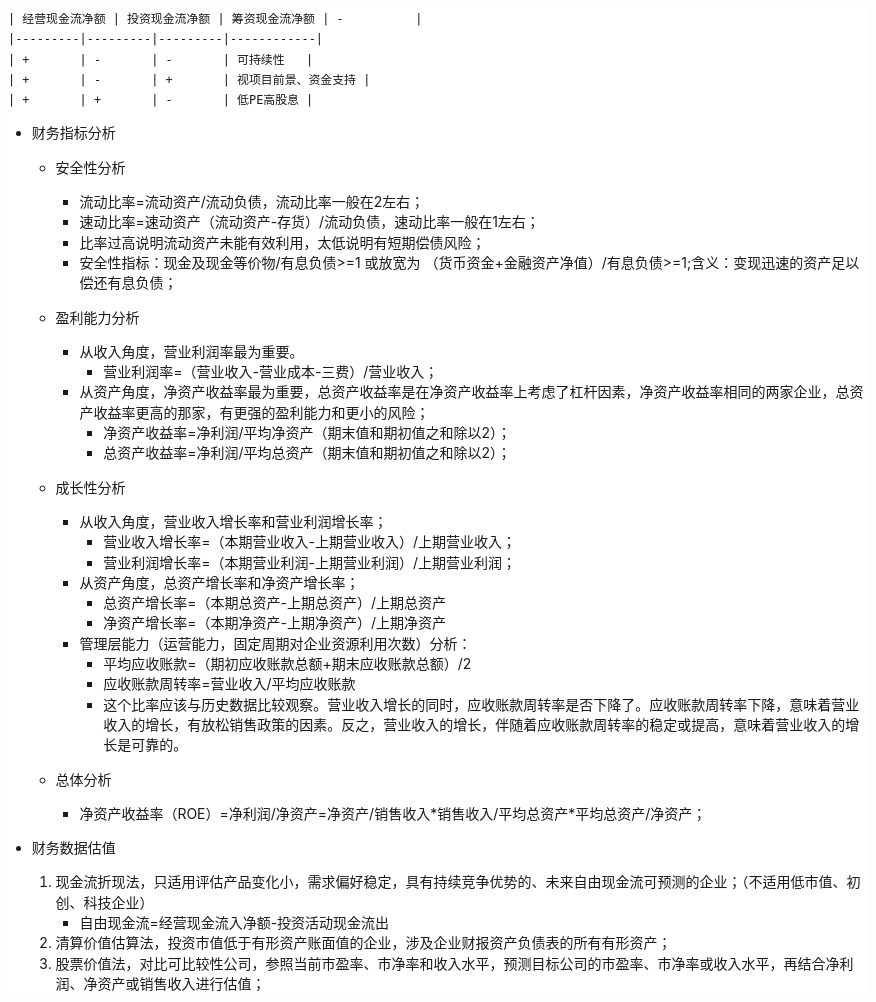     | 经营现金流净额 | 投资现金流净额 | 筹资现金流净额 | -          |
    |---------|---------|---------|------------|
    | +       | -       | -       | 可持续性   |
    | +       | -       | +       | 视项目前景、资金支持 |
    | +       | +       | -       | 低PE高股息 |



-  财务指标分析

    <!--list-separator-->

    -  安全性分析

        -   流动比率=流动资产/流动负债，流动比率一般在2左右；
        -   速动比率=速动资产（流动资产-存货）/流动负债，速动比率一般在1左右；
        -   比率过高说明流动资产未能有效利用，太低说明有短期偿债风险；
        -   安全性指标：现金及现金等价物/有息负债>=1 或放宽为 （货币资金+金融资产净值）/有息负债>=1;含义：变现迅速的资产足以偿还有息负债；

    <!--list-separator-->

    -  盈利能力分析

        -   从收入角度，营业利润率最为重要。
            -   营业利润率=（营业收入-营业成本-三费）/营业收入；
        -   从资产角度，净资产收益率最为重要，总资产收益率是在净资产收益率上考虑了杠杆因素，净资产收益率相同的两家企业，总资产收益率更高的那家，有更强的盈利能力和更小的风险；
            -   净资产收益率=净利润/平均净资产（期末值和期初值之和除以2）；
            -   总资产收益率=净利润/平均总资产（期末值和期初值之和除以2）；

    <!--list-separator-->

    -  成长性分析

        -   从收入角度，营业收入增长率和营业利润增长率；
            -   营业收入增长率=（本期营业收入-上期营业收入）/上期营业收入；
            -   营业利润增长率=（本期营业利润-上期营业利润）/上期营业利润；
        -   从资产角度，总资产增长率和净资产增长率；
            -   总资产增长率=（本期总资产-上期总资产）/上期总资产
            -   净资产增长率=（本期净资产-上期净资产）/上期净资产
        -   管理层能力（运营能力，固定周期对企业资源利用次数）分析：
            -   平均应收账款=（期初应收账款总额+期末应收账款总额）/2
            -   应收账款周转率=营业收入/平均应收账款
            -   这个比率应该与历史数据比较观察。营业收入增长的同时，应收账款周转率是否下降了。应收账款周转率下降，意味着营业收入的增长，有放松销售政策的因素。反之，营业收入的增长，伴随着应收账款周转率的稳定或提高，意味着营业收入的增长是可靠的。

    <!--list-separator-->

    -  总体分析

        -   净资产收益率（ROE）=净利润/净资产=净资产/销售收入\*销售收入/平均总资产\*平均总资产/净资产；



-  财务数据估值

    1.  现金流折现法，只适用评估产品变化小，需求偏好稳定，具有持续竞争优势的、未来自由现金流可预测的企业；（不适用低市值、初创、科技企业）
        -   自由现金流=经营现金流入净额-投资活动现金流出
    2.  清算价值估算法，投资市值低于有形资产账面值的企业，涉及企业财报资产负债表的所有有形资产；
    3.  股票价值法，对比可比较性公司，参照当前市盈率、市净率和收入水平，预测目标公司的市盈率、市净率或收入水平，再结合净利润、净资产或销售收入进行估值；
